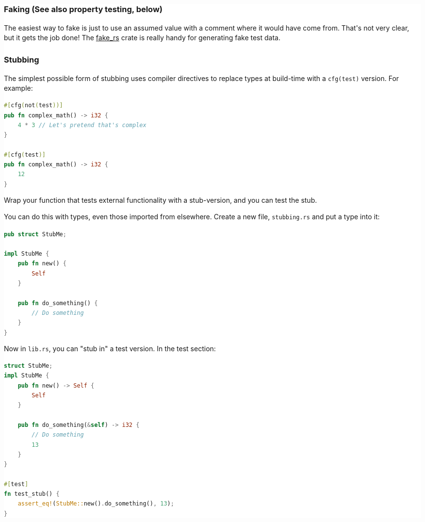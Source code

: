 ### Faking (See also property testing, below)

The easiest way to fake is just to use an assumed value with a comment where it would have come from. That's not very clear, but it gets the job done! The [fake_rs](https://github.com/cksac/fake-rs) crate is really handy for generating fake test data.

### Stubbing

The simplest possible form of stubbing uses compiler directives to replace types at build-time with a `cfg(test)` version. For example:

```rust
#[cfg(not(test))]
pub fn complex_math() -> i32 {
    4 * 3 // Let's pretend that's complex
}

#[cfg(test)]
pub fn complex_math() -> i32 {
    12
}
```

Wrap your function that tests external functionality with a stub-version, and you can test the stub.

You can do this with types, even those imported from elsewhere. Create a new file, `stubbing.rs` and put a type into it:

```rust
pub struct StubMe;

impl StubMe {
    pub fn new() {
        Self
    }

    pub fn do_something() {
        // Do something
    }
}
```

Now in `lib.rs`, you can "stub in" a test version. In the test section:

```rust
struct StubMe;
impl StubMe {
    pub fn new() -> Self {
        Self
    }

    pub fn do_something(&self) -> i32 {
        // Do something
        13
    }
}

#[test]
fn test_stub() {
    assert_eq!(StubMe::new().do_something(), 13);
}
```
